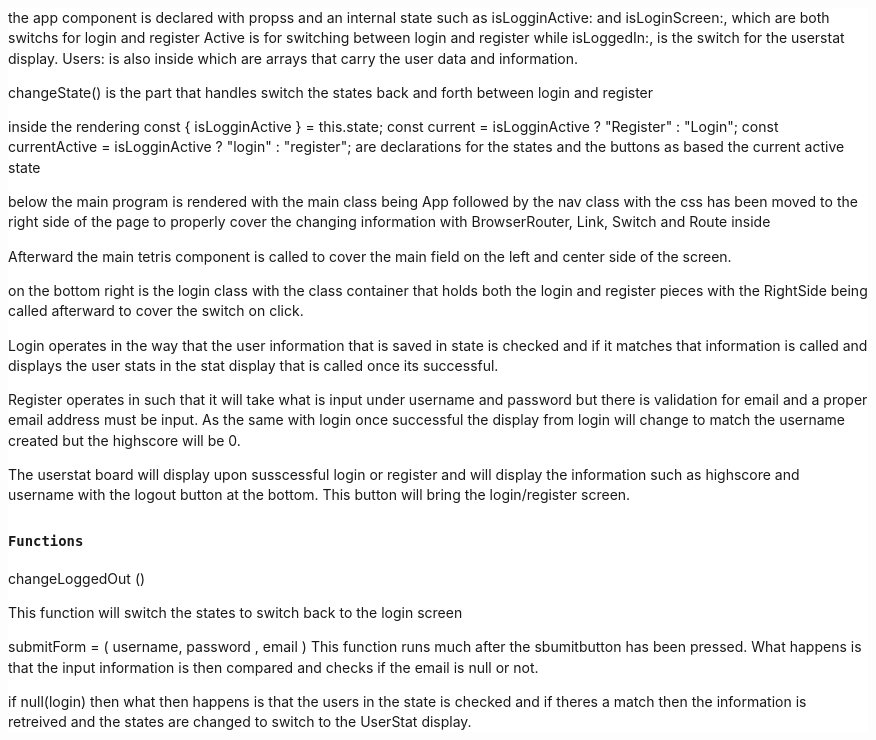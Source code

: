 the app component is declared with propss and an internal state such as isLogginActive: and isLoginScreen:,
which are both switchs for login and register Active is for switching between login and register while 
isLoggedIn:,
is the switch for the userstat display.
Users: is also inside which are arrays that carry the user data and information.



changeState() is the part that handles switch the states back and forth between login and register

inside the rendering
    const { isLogginActive } = this.state;
    const current = isLogginActive ? "Register" : "Login";
    const currentActive = isLogginActive ? "login" : "register";
are declarations for the states and the buttons as based the current active state

below the main program is rendered with the main class being App
followed by the nav class with the css has been moved to the right side of the page to
properly cover the changing information with BrowserRouter, Link, Switch and Route inside

Afterward the main tetris component is called to cover the main field on the left and center
side of the screen.

on the bottom right is the login class with the class container that holds both
the login and register pieces with the RightSide being called afterward to cover the switch
on click.   

Login operates in the way that the user information that is saved in state is checked and if it matches that information 
is called and displays the user stats in the stat display that is called once its successful. 

Register operates in such that it will take what is input under username and password but there is validation for email and a 
proper email address must be input. As the same with login once successful the display from login will change to match the username 
created but the highscore will be 0.

The userstat board will display upon susscessful login or register and will display the information such as highscore and username
with the logout button at the bottom. This button will bring the login/register screen.


 ### `Functions`
 
  changeLoggedOut ()
  
  This function will switch the states to switch back to the login screen  
  
submitForm = ( username, password , email )
This function runs much after the sbumitbutton has been pressed.
What happens is that the input information is then compared and checks if the email is null or not. 

if null(login) then what then happens is that the users in the state is checked and if theres a match
then the information is retreived and the states are changed to switch to the UserStat display.
